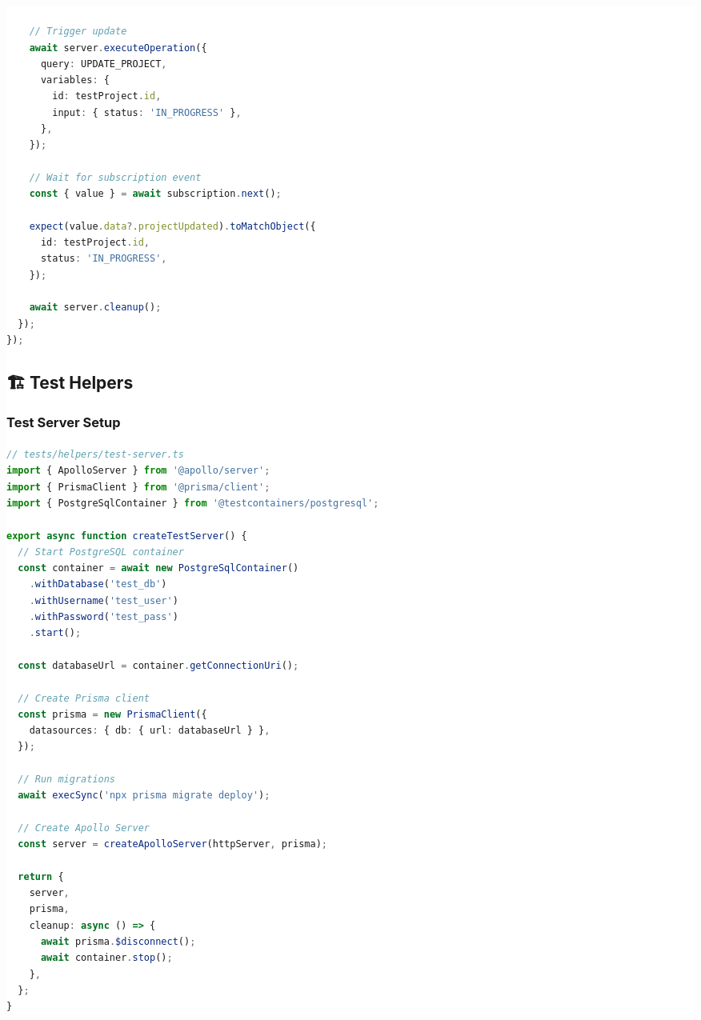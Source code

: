 ```typescript

    // Trigger update
    await server.executeOperation({
      query: UPDATE_PROJECT,
      variables: {
        id: testProject.id,
        input: { status: 'IN_PROGRESS' },
      },
    });

    // Wait for subscription event
    const { value } = await subscription.next();
    
    expect(value.data?.projectUpdated).toMatchObject({
      id: testProject.id,
      status: 'IN_PROGRESS',
    });

    await server.cleanup();
  });
});
```

## 🏗️ Test Helpers

### Test Server Setup

```typescript
// tests/helpers/test-server.ts
import { ApolloServer } from '@apollo/server';
import { PrismaClient } from '@prisma/client';
import { PostgreSqlContainer } from '@testcontainers/postgresql';

export async function createTestServer() {
  // Start PostgreSQL container
  const container = await new PostgreSqlContainer()
    .withDatabase('test_db')
    .withUsername('test_user')
    .withPassword('test_pass')
    .start();

  const databaseUrl = container.getConnectionUri();

  // Create Prisma client
  const prisma = new PrismaClient({
    datasources: { db: { url: databaseUrl } },
  });

  // Run migrations
  await execSync('npx prisma migrate deploy');

  // Create Apollo Server
  const server = createApolloServer(httpServer, prisma);

  return {
    server,
    prisma,
    cleanup: async () => {
      await prisma.$disconnect();
      await container.stop();
    },
  };
}
```